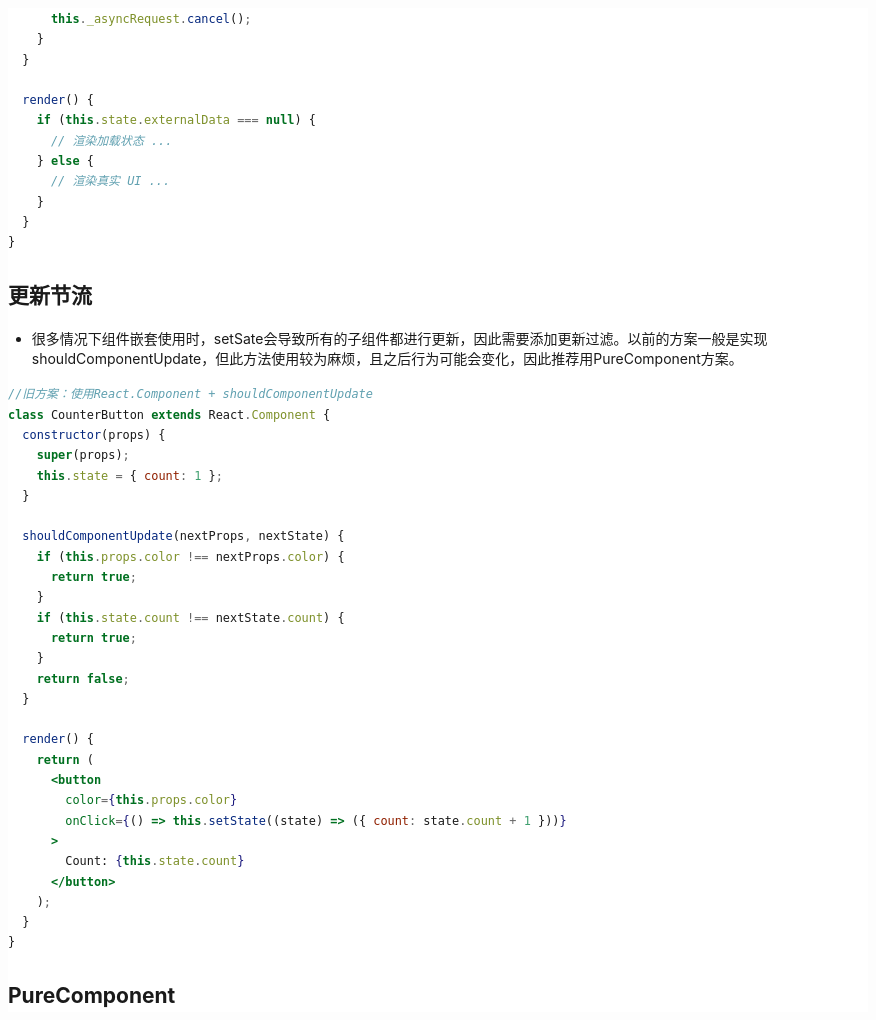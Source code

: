 ```jsx
      this._asyncRequest.cancel();
    }
  }

  render() {
    if (this.state.externalData === null) {
      // 渲染加载状态 ...
    } else {
      // 渲染真实 UI ...
    }
  }
}
```

## 更新节流

* 很多情况下组件嵌套使用时，setSate会导致所有的子组件都进行更新，因此需要添加更新过滤。以前的方案一般是实现shouldComponentUpdate，但此方法使用较为麻烦，且之后行为可能会变化，因此推荐用PureComponent方案。

```jsx
//旧方案：使用React.Component + shouldComponentUpdate
class CounterButton extends React.Component {
  constructor(props) {
    super(props);
    this.state = { count: 1 };
  }

  shouldComponentUpdate(nextProps, nextState) {
    if (this.props.color !== nextProps.color) {
      return true;
    }
    if (this.state.count !== nextState.count) {
      return true;
    }
    return false;
  }

  render() {
    return (
      <button
        color={this.props.color}
        onClick={() => this.setState((state) => ({ count: state.count + 1 }))}
      >
        Count: {this.state.count}
      </button>
    );
  }
}
```

## PureComponent
